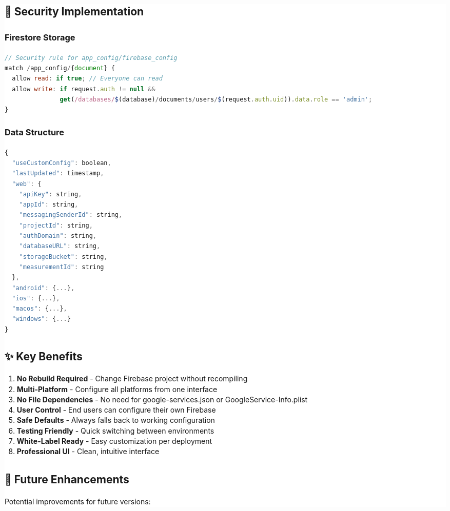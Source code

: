 ## 🔐 Security Implementation

### Firestore Storage
```javascript
// Security rule for app_config/firebase_config
match /app_config/{document} {
  allow read: if true; // Everyone can read
  allow write: if request.auth != null && 
               get(/databases/$(database)/documents/users/$(request.auth.uid)).data.role == 'admin';
}
```

### Data Structure
```javascript
{
  "useCustomConfig": boolean,
  "lastUpdated": timestamp,
  "web": {
    "apiKey": string,
    "appId": string,
    "messagingSenderId": string,
    "projectId": string,
    "authDomain": string,
    "databaseURL": string,
    "storageBucket": string,
    "measurementId": string
  },
  "android": {...},
  "ios": {...},
  "macos": {...},
  "windows": {...}
}
```

## ✨ Key Benefits

1. **No Rebuild Required** - Change Firebase project without recompiling
2. **Multi-Platform** - Configure all platforms from one interface
3. **No File Dependencies** - No need for google-services.json or GoogleService-Info.plist
4. **User Control** - End users can configure their own Firebase
5. **Safe Defaults** - Always falls back to working configuration
6. **Testing Friendly** - Quick switching between environments
7. **White-Label Ready** - Easy customization per deployment
8. **Professional UI** - Clean, intuitive interface

## 🚀 Future Enhancements

Potential improvements for future versions:
